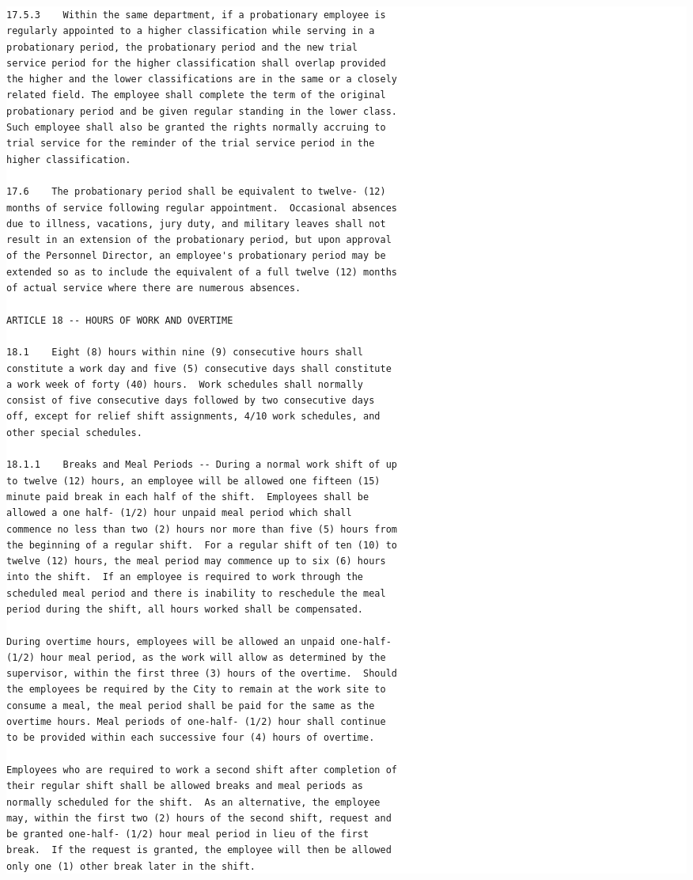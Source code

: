     17.5.3    Within the same department, if a probationary employee is  
    regularly appointed to a higher classification while serving in a  
    probationary period, the probationary period and the new trial  
    service period for the higher classification shall overlap provided  
    the higher and the lower classifications are in the same or a closely  
    related field. The employee shall complete the term of the original  
    probationary period and be given regular standing in the lower class.  
    Such employee shall also be granted the rights normally accruing to  
    trial service for the reminder of the trial service period in the  
    higher classification.  
  
    17.6    The probationary period shall be equivalent to twelve- (12)  
    months of service following regular appointment.  Occasional absences  
    due to illness, vacations, jury duty, and military leaves shall not  
    result in an extension of the probationary period, but upon approval  
    of the Personnel Director, an employee's probationary period may be  
    extended so as to include the equivalent of a full twelve (12) months  
    of actual service where there are numerous absences.  
  
    ARTICLE 18 -- HOURS OF WORK AND OVERTIME  
  
    18.1    Eight (8) hours within nine (9) consecutive hours shall  
    constitute a work day and five (5) consecutive days shall constitute  
    a work week of forty (40) hours.  Work schedules shall normally  
    consist of five consecutive days followed by two consecutive days  
    off, except for relief shift assignments, 4/10 work schedules, and  
    other special schedules.  
  
    18.1.1    Breaks and Meal Periods -- During a normal work shift of up  
    to twelve (12) hours, an employee will be allowed one fifteen (15)  
    minute paid break in each half of the shift.  Employees shall be  
    allowed a one half- (1/2) hour unpaid meal period which shall  
    commence no less than two (2) hours nor more than five (5) hours from  
    the beginning of a regular shift.  For a regular shift of ten (10) to  
    twelve (12) hours, the meal period may commence up to six (6) hours  
    into the shift.  If an employee is required to work through the  
    scheduled meal period and there is inability to reschedule the meal  
    period during the shift, all hours worked shall be compensated.  
  
    During overtime hours, employees will be allowed an unpaid one-half-  
    (1/2) hour meal period, as the work will allow as determined by the  
    supervisor, within the first three (3) hours of the overtime.  Should  
    the employees be required by the City to remain at the work site to  
    consume a meal, the meal period shall be paid for the same as the  
    overtime hours. Meal periods of one-half- (1/2) hour shall continue  
    to be provided within each successive four (4) hours of overtime.  
  
    Employees who are required to work a second shift after completion of  
    their regular shift shall be allowed breaks and meal periods as  
    normally scheduled for the shift.  As an alternative, the employee  
    may, within the first two (2) hours of the second shift, request and  
    be granted one-half- (1/2) hour meal period in lieu of the first  
    break.  If the request is granted, the employee will then be allowed  
    only one (1) other break later in the shift.  
  